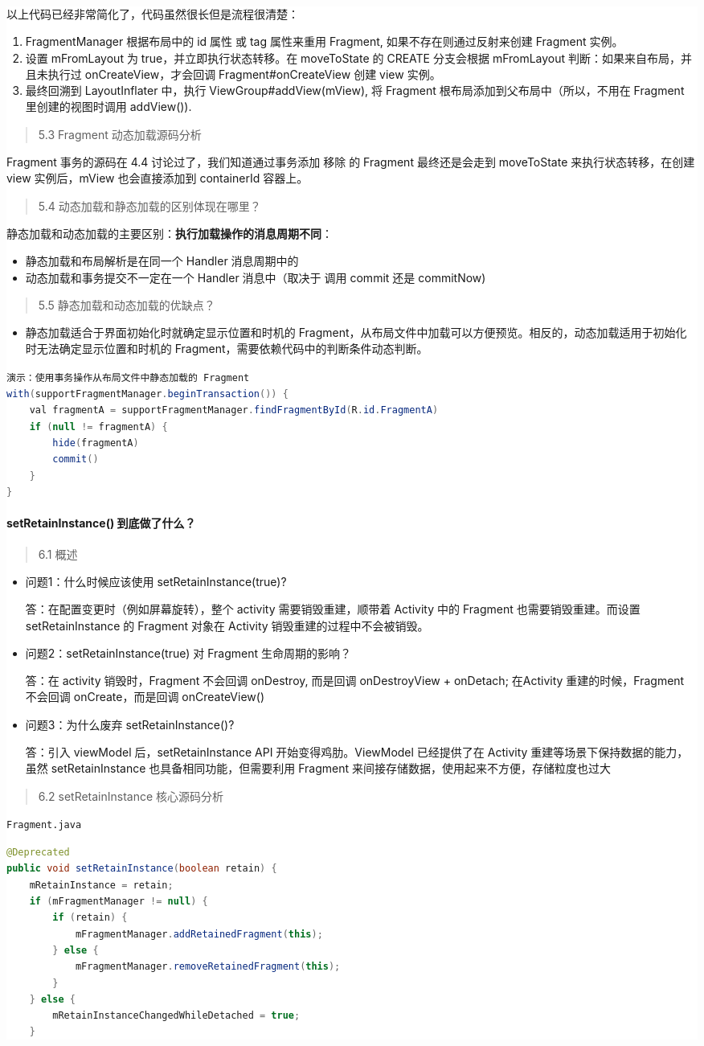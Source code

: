
以上代码已经非常简化了，代码虽然很长但是流程很清楚：

1. FragmentManager 根据布局中的 id 属性 或 tag 属性来重用 Fragment, 如果不存在则通过反射来创建 Fragment 实例。
2. 设置 mFromLayout 为 true，并立即执行状态转移。在 moveToState 的 CREATE 分支会根据 mFromLayout 判断：如果来自布局，并且未执行过 onCreateView，才会回调 Fragment#onCreateView 创建 view 实例。
3. 最终回溯到 LayoutInflater 中，执行 ViewGroup#addView(mView), 将 Fragment 根布局添加到父布局中（所以，不用在 Fragment 里创建的视图时调用 addView()).

> 5.3 Fragment 动态加载源码分析

Fragment 事务的源码在 4.4 讨论过了，我们知道通过事务添加 移除 的 Fragment 最终还是会走到 moveToState 来执行状态转移，在创建 view 实例后，mView 也会直接添加到 containerId 容器上。

> 5.4 动态加载和静态加载的区别体现在哪里？

静态加载和动态加载的主要区别：**执行加载操作的消息周期不同**：

- 静态加载和布局解析是在同一个 Handler  消息周期中的
- 动态加载和事务提交不一定在一个 Handler 消息中（取决于 调用 commit 还是 commitNow)

> 5.5 静态加载和动态加载的优缺点？

- 静态加载适合于界面初始化时就确定显示位置和时机的 Fragment，从布局文件中加载可以方便预览。相反的，动态加载适用于初始化时无法确定显示位置和时机的 Fragment，需要依赖代码中的判断条件动态判断。

```java
演示：使用事务操作从布局文件中静态加载的 Fragment
with(supportFragmentManager.beginTransaction()) {
    val fragmentA = supportFragmentManager.findFragmentById(R.id.FragmentA)
    if (null != fragmentA) {
        hide(fragmentA)
        commit()
    }
}
```

#### setRetainInstance() 到底做了什么？

> 6.1 概述

- 问题1：什么时候应该使用 setRetainInstance(true)?

  答：在配置变更时（例如屏幕旋转），整个 activity 需要销毁重建，顺带着 Activity 中的 Fragment 也需要销毁重建。而设置 setRetainInstance 的 Fragment 对象在 Activity 销毁重建的过程中不会被销毁。

- 问题2：setRetainInstance(true) 对 Fragment 生命周期的影响？

  答：在 activity 销毁时，Fragment 不会回调 onDestroy, 而是回调 onDestroyView + onDetach; 在Activity 重建的时候，Fragment 不会回调 onCreate，而是回调 onCreateView()

- 问题3：为什么废弃 setRetainInstance()?

  答：引入 viewModel 后，setRetainInstance API 开始变得鸡肋。ViewModel 已经提供了在 Activity 重建等场景下保持数据的能力，虽然 setRetainInstance 也具备相同功能，但需要利用 Fragment 来间接存储数据，使用起来不方便，存储粒度也过大

> 6.2 setRetainInstance 核心源码分析

`Fragment.java`

```java
@Deprecated
public void setRetainInstance(boolean retain) {
    mRetainInstance = retain;
    if (mFragmentManager != null) {
        if (retain) {
            mFragmentManager.addRetainedFragment(this);
        } else {
            mFragmentManager.removeRetainedFragment(this);
        }
    } else {
        mRetainInstanceChangedWhileDetached = true;
    }
```